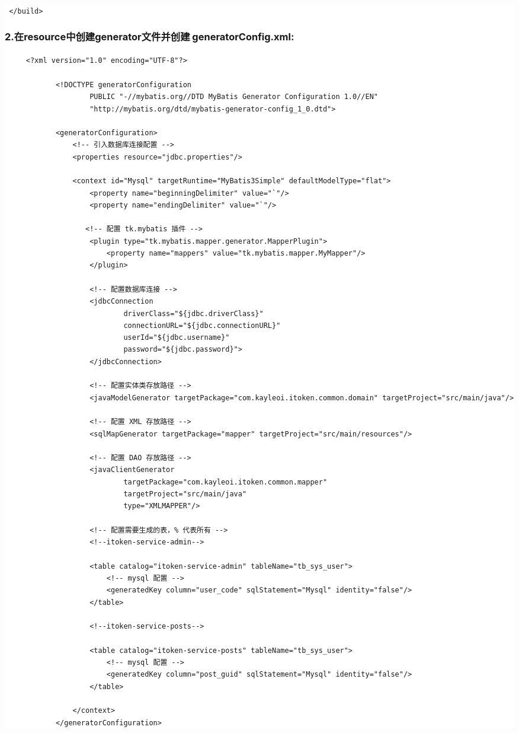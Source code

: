 ```
 </build>
```

  ### 2.在resource中创建generator文件并创建 generatorConfig.xml:

```
     <?xml version="1.0" encoding="UTF-8"?>

            <!DOCTYPE generatorConfiguration
                    PUBLIC "-//mybatis.org//DTD MyBatis Generator Configuration 1.0//EN"
                    "http://mybatis.org/dtd/mybatis-generator-config_1_0.dtd">

            <generatorConfiguration>
                <!-- 引入数据库连接配置 -->
                <properties resource="jdbc.properties"/>

                <context id="Mysql" targetRuntime="MyBatis3Simple" defaultModelType="flat">
                    <property name="beginningDelimiter" value="`"/>
                    <property name="endingDelimiter" value="`"/>

                   <!-- 配置 tk.mybatis 插件 -->
                    <plugin type="tk.mybatis.mapper.generator.MapperPlugin">
                        <property name="mappers" value="tk.mybatis.mapper.MyMapper"/>
                    </plugin>

                    <!-- 配置数据库连接 -->
                    <jdbcConnection
                            driverClass="${jdbc.driverClass}"
                            connectionURL="${jdbc.connectionURL}"
                            userId="${jdbc.username}"
                            password="${jdbc.password}">
                    </jdbcConnection>

                    <!-- 配置实体类存放路径 -->
                    <javaModelGenerator targetPackage="com.kayleoi.itoken.common.domain" targetProject="src/main/java"/>

                    <!-- 配置 XML 存放路径 -->
                    <sqlMapGenerator targetPackage="mapper" targetProject="src/main/resources"/>

                    <!-- 配置 DAO 存放路径 -->
                    <javaClientGenerator
                            targetPackage="com.kayleoi.itoken.common.mapper"
                            targetProject="src/main/java"
                            type="XMLMAPPER"/>

                    <!-- 配置需要生成的表，% 代表所有 -->
                    <!--itoken-service-admin-->

                    <table catalog="itoken-service-admin" tableName="tb_sys_user">
                        <!-- mysql 配置 -->
                        <generatedKey column="user_code" sqlStatement="Mysql" identity="false"/>
                    </table>

                    <!--itoken-service-posts-->

                    <table catalog="itoken-service-posts" tableName="tb_sys_user">
                        <!-- mysql 配置 -->
                        <generatedKey column="post_guid" sqlStatement="Mysql" identity="false"/>
                    </table>

                </context>
            </generatorConfiguration>
```
